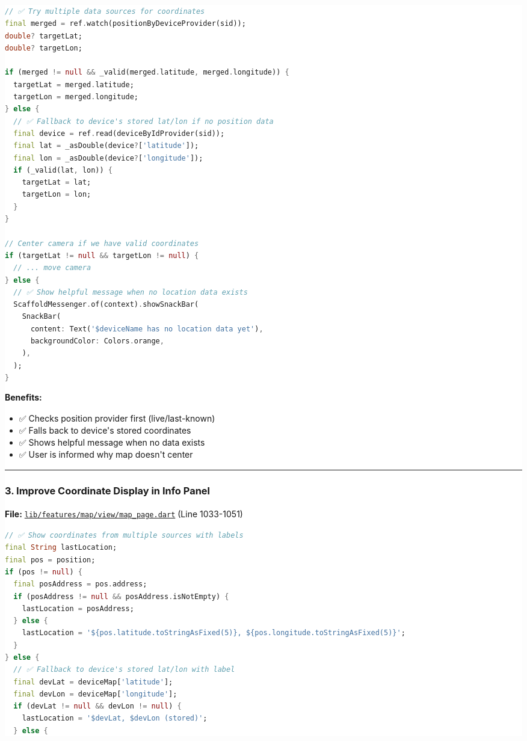 ```dart
// ✅ Try multiple data sources for coordinates
final merged = ref.watch(positionByDeviceProvider(sid));
double? targetLat;
double? targetLon;

if (merged != null && _valid(merged.latitude, merged.longitude)) {
  targetLat = merged.latitude;
  targetLon = merged.longitude;
} else {
  // ✅ Fallback to device's stored lat/lon if no position data
  final device = ref.read(deviceByIdProvider(sid));
  final lat = _asDouble(device?['latitude']);
  final lon = _asDouble(device?['longitude']);
  if (_valid(lat, lon)) {
    targetLat = lat;
    targetLon = lon;
  }
}

// Center camera if we have valid coordinates
if (targetLat != null && targetLon != null) {
  // ... move camera
} else {
  // ✅ Show helpful message when no location data exists
  ScaffoldMessenger.of(context).showSnackBar(
    SnackBar(
      content: Text('$deviceName has no location data yet'),
      backgroundColor: Colors.orange,
    ),
  );
}
```

**Benefits:**
- ✅ Checks position provider first (live/last-known)
- ✅ Falls back to device's stored coordinates
- ✅ Shows helpful message when no data exists
- ✅ User is informed why map doesn't center

---

### 3. **Improve Coordinate Display in Info Panel**

**File:** [`lib/features/map/view/map_page.dart`](../../lib/features/map/view/map_page.dart) (Line 1033-1051)

```dart
// ✅ Show coordinates from multiple sources with labels
final String lastLocation;
final pos = position;
if (pos != null) {
  final posAddress = pos.address;
  if (posAddress != null && posAddress.isNotEmpty) {
    lastLocation = posAddress;
  } else {
    lastLocation = '${pos.latitude.toStringAsFixed(5)}, ${pos.longitude.toStringAsFixed(5)}';
  }
} else {
  // ✅ Fallback to device's stored lat/lon with label
  final devLat = deviceMap['latitude'];
  final devLon = deviceMap['longitude'];
  if (devLat != null && devLon != null) {
    lastLocation = '$devLat, $devLon (stored)';
  } else {
```